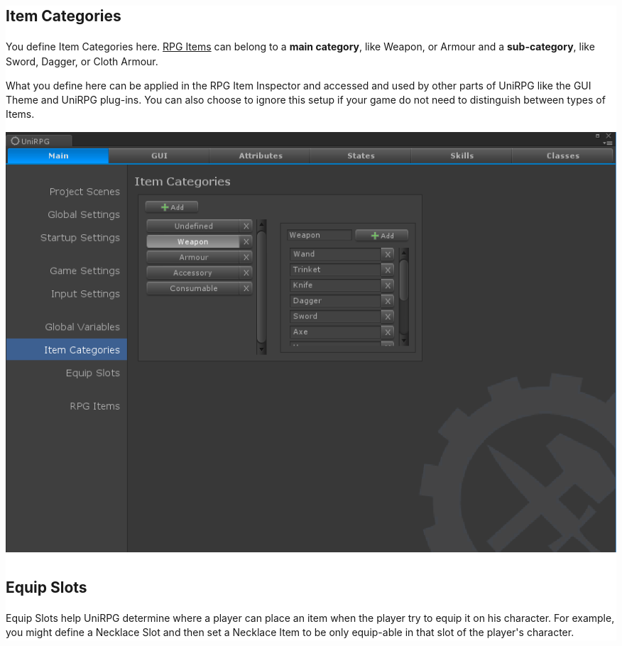 Item Categories 
---------------

You define Item Categories here. [RPG Items][] can belong to a **main category**, like Weapon, or Armour and a **sub-category**, like Sword, Dagger, or Cloth Armour.

What you define here can be applied in the RPG Item Inspector and accessed and used by other parts of UniRPG like the GUI Theme and UniRPG plug-ins. You can also choose to ignore this setup if your game do not need to distinguish between types of Items.

![](/img/unirpg/db/win7.png)

 
Equip Slots 
-----------

Equip Slots help UniRPG determine where a player can place an item when the player try to equip it on his character. For example, you might define a Necklace Slot and then set a Necklace Item to be only equip-able in that slot of the player's character.


[Actors Section]: unirpg-actors.html
[GUI Theme]: unirpg-database-gui.html
[GUI Section]: unirpg-database-gui.html
[Spawn Point]: unirpg-actor-spawn.html
[RPG Items]: unirpg-items.html
[RPG Objects]: unirpg-objects.html
[Actions]: unirpg-actions.html
[Actors]: unirpg-actors.html